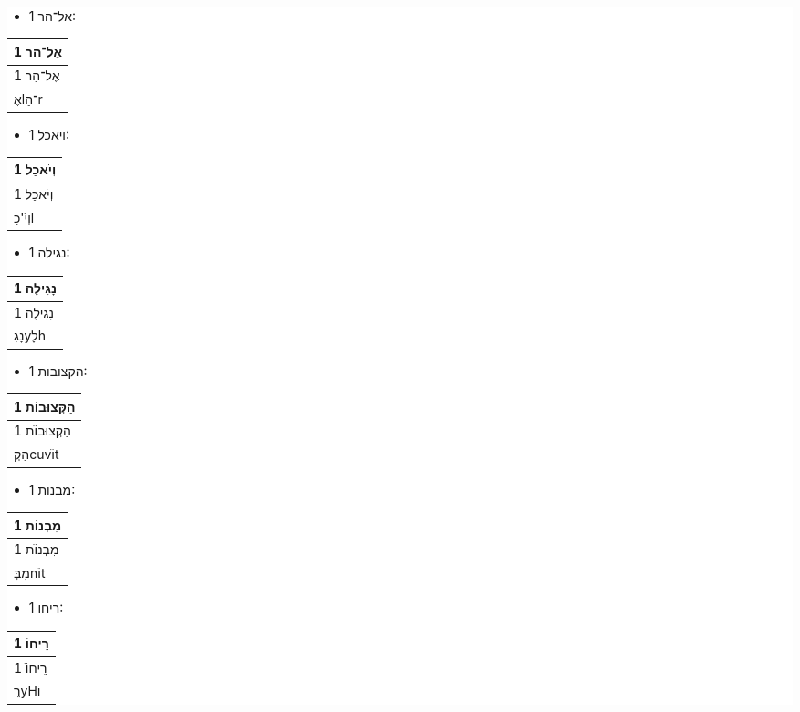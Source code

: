 * אל־הר 1: 

|אֶל־הַר 1|
|-|
|אֶל־הַר 1|
|אֶl־הַr|

 * ויאכל 1: 

|וְיֹאכַל 1|
|-|
|וְיֹאכַל 1|
|וְיֹ'כַl|

 * נגילה 1: 

|נָגִילָה 1|
|-|
|נָגִילָה 1|
|נָגִyלָh|

 * הקצובות 1: 

|הַקְּצוּבוֹת 1|
|-|
|הַקְצוּבוֹֹת 1|
|הַקְcuvוֹֹt|

 * מבנות 1: 

|מִבְּנוֹת 1|
|-|
|מִבְּנוֹֹת 1|
|מִבְּnוֹֹt|

 * ריחו 1: 

|רֵיחוֹ 1|
|-|
|רֵיחוֹֹ 1|
|רֵyHוֹֹ|
